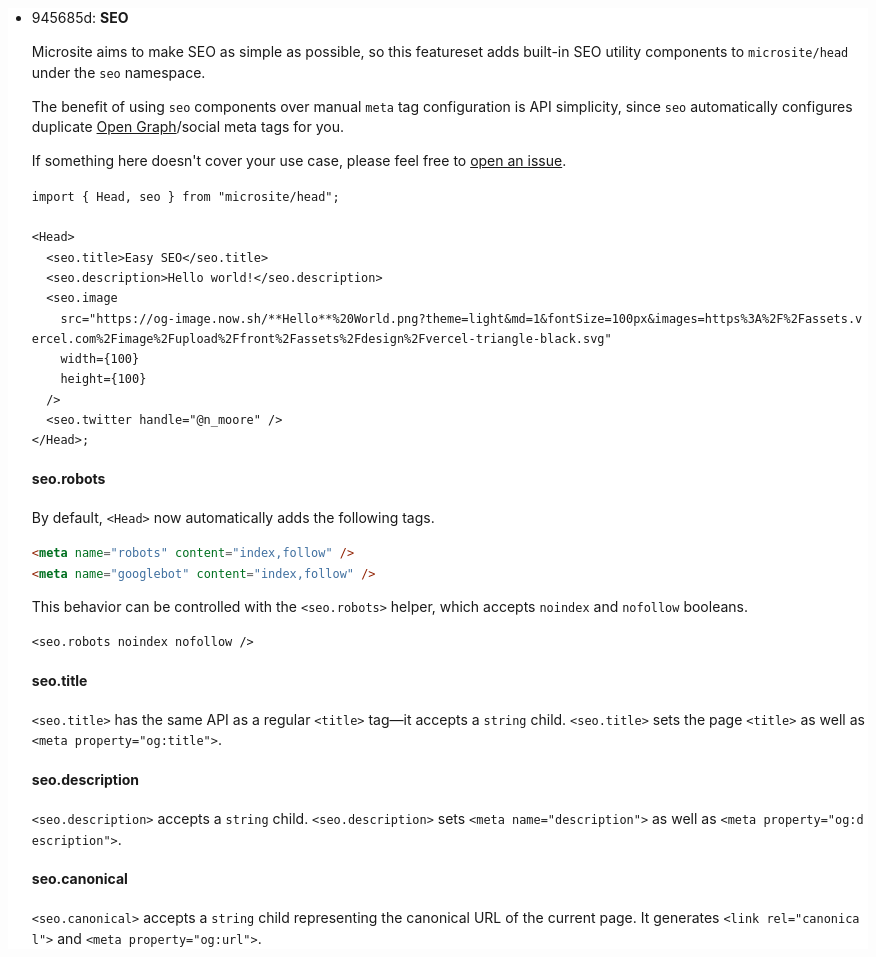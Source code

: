 - 945685d: **SEO**

  Microsite aims to make SEO as simple as possible, so this featureset adds built-in SEO utility components to `microsite/head` under the `seo` namespace.

  The benefit of using `seo` components over manual `meta` tag configuration is API simplicity, since `seo` automatically configures duplicate [Open Graph](https://ogp.me/)/social meta tags for you.

  If something here doesn't cover your use case, please feel free to [open an issue](https://github.com/natemoo-re/microsite/issues/new).

  ```tsx
  import { Head, seo } from "microsite/head";

  <Head>
    <seo.title>Easy SEO</seo.title>
    <seo.description>Hello world!</seo.description>
    <seo.image
      src="https://og-image.now.sh/**Hello**%20World.png?theme=light&md=1&fontSize=100px&images=https%3A%2F%2Fassets.vercel.com%2Fimage%2Fupload%2Ffront%2Fassets%2Fdesign%2Fvercel-triangle-black.svg"
      width={100}
      height={100}
    />
    <seo.twitter handle="@n_moore" />
  </Head>;
  ```

  #### seo.robots

  By default, `<Head>` now automatically adds the following tags.

  ```html
  <meta name="robots" content="index,follow" />
  <meta name="googlebot" content="index,follow" />
  ```

  This behavior can be controlled with the `<seo.robots>` helper, which accepts `noindex` and `nofollow` booleans.

  ```tsx
  <seo.robots noindex nofollow />
  ```

  #### seo.title

  `<seo.title>` has the same API as a regular `<title>` tag—it accepts a `string` child. `<seo.title>` sets the page `<title>` as well as `<meta property="og:title">`.

  #### seo.description

  `<seo.description>` accepts a `string` child. `<seo.description>` sets `<meta name="description">` as well as `<meta property="og:description">`.

  #### seo.canonical

  `<seo.canonical>` accepts a `string` child representing the canonical URL of the current page. It generates `<link rel="canonical">` and `<meta property="og:url">`.
